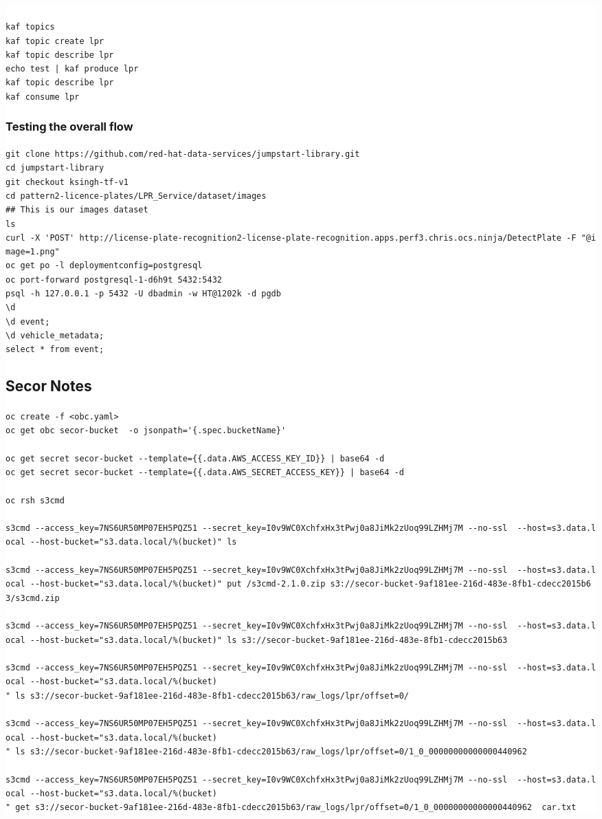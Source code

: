 ```

kaf topics
kaf topic create lpr
kaf topic describe lpr
echo test | kaf produce lpr
kaf topic describe lpr
kaf consume lpr
```

### Testing the overall flow

```
git clone https://github.com/red-hat-data-services/jumpstart-library.git
cd jumpstart-library
git checkout ksingh-tf-v1
cd pattern2-licence-plates/LPR_Service/dataset/images
## This is our images dataset
ls
curl -X 'POST' http://license-plate-recognition2-license-plate-recognition.apps.perf3.chris.ocs.ninja/DetectPlate -F "@image=1.png"
oc get po -l deploymentconfig=postgresql
oc port-forward postgresql-1-d6h9t 5432:5432
psql -h 127.0.0.1 -p 5432 -U dbadmin -w HT@1202k -d pgdb
\d
\d event;
\d vehicle_metadata;
select * from event; 
```
## Secor Notes
```
oc create -f <obc.yaml>
oc get obc secor-bucket  -o jsonpath='{.spec.bucketName}'

oc get secret secor-bucket --template={{.data.AWS_ACCESS_KEY_ID}} | base64 -d 
oc get secret secor-bucket --template={{.data.AWS_SECRET_ACCESS_KEY}} | base64 -d

oc rsh s3cmd

s3cmd --access_key=7NS6UR50MP07EH5PQZ51 --secret_key=I0v9WC0XchfxHx3tPwj0a8JiMk2zUoq99LZHMj7M --no-ssl  --host=s3.data.local --host-bucket="s3.data.local/%(bucket)" ls 

s3cmd --access_key=7NS6UR50MP07EH5PQZ51 --secret_key=I0v9WC0XchfxHx3tPwj0a8JiMk2zUoq99LZHMj7M --no-ssl  --host=s3.data.local --host-bucket="s3.data.local/%(bucket)" put /s3cmd-2.1.0.zip s3://secor-bucket-9af181ee-216d-483e-8fb1-cdecc2015b63/s3cmd.zip

s3cmd --access_key=7NS6UR50MP07EH5PQZ51 --secret_key=I0v9WC0XchfxHx3tPwj0a8JiMk2zUoq99LZHMj7M --no-ssl  --host=s3.data.local --host-bucket="s3.data.local/%(bucket)" ls s3://secor-bucket-9af181ee-216d-483e-8fb1-cdecc2015b63

s3cmd --access_key=7NS6UR50MP07EH5PQZ51 --secret_key=I0v9WC0XchfxHx3tPwj0a8JiMk2zUoq99LZHMj7M --no-ssl  --host=s3.data.local --host-bucket="s3.data.local/%(bucket)
" ls s3://secor-bucket-9af181ee-216d-483e-8fb1-cdecc2015b63/raw_logs/lpr/offset=0/

s3cmd --access_key=7NS6UR50MP07EH5PQZ51 --secret_key=I0v9WC0XchfxHx3tPwj0a8JiMk2zUoq99LZHMj7M --no-ssl  --host=s3.data.local --host-bucket="s3.data.local/%(bucket)
" ls s3://secor-bucket-9af181ee-216d-483e-8fb1-cdecc2015b63/raw_logs/lpr/offset=0/1_0_00000000000000440962

s3cmd --access_key=7NS6UR50MP07EH5PQZ51 --secret_key=I0v9WC0XchfxHx3tPwj0a8JiMk2zUoq99LZHMj7M --no-ssl  --host=s3.data.local --host-bucket="s3.data.local/%(bucket)
" get s3://secor-bucket-9af181ee-216d-483e-8fb1-cdecc2015b63/raw_logs/lpr/offset=0/1_0_00000000000000440962  car.txt

```